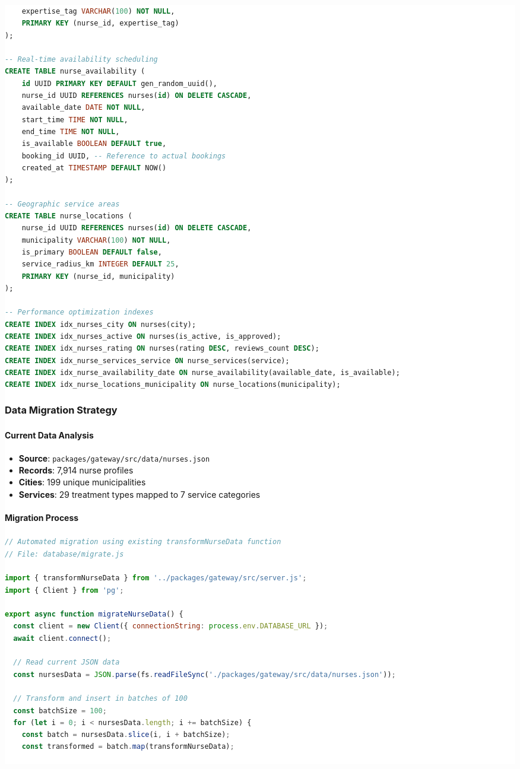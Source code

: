 ```sql
    expertise_tag VARCHAR(100) NOT NULL,
    PRIMARY KEY (nurse_id, expertise_tag)
);

-- Real-time availability scheduling
CREATE TABLE nurse_availability (
    id UUID PRIMARY KEY DEFAULT gen_random_uuid(),
    nurse_id UUID REFERENCES nurses(id) ON DELETE CASCADE,
    available_date DATE NOT NULL,
    start_time TIME NOT NULL,
    end_time TIME NOT NULL,
    is_available BOOLEAN DEFAULT true,
    booking_id UUID, -- Reference to actual bookings
    created_at TIMESTAMP DEFAULT NOW()
);

-- Geographic service areas
CREATE TABLE nurse_locations (
    nurse_id UUID REFERENCES nurses(id) ON DELETE CASCADE,
    municipality VARCHAR(100) NOT NULL,
    is_primary BOOLEAN DEFAULT false,
    service_radius_km INTEGER DEFAULT 25,
    PRIMARY KEY (nurse_id, municipality)
);

-- Performance optimization indexes
CREATE INDEX idx_nurses_city ON nurses(city);
CREATE INDEX idx_nurses_active ON nurses(is_active, is_approved);
CREATE INDEX idx_nurses_rating ON nurses(rating DESC, reviews_count DESC);
CREATE INDEX idx_nurse_services_service ON nurse_services(service);
CREATE INDEX idx_nurse_availability_date ON nurse_availability(available_date, is_available);
CREATE INDEX idx_nurse_locations_municipality ON nurse_locations(municipality);
```

### Data Migration Strategy

#### Current Data Analysis
- **Source**: `packages/gateway/src/data/nurses.json`
- **Records**: 7,914 nurse profiles
- **Cities**: 199 unique municipalities
- **Services**: 29 treatment types mapped to 7 service categories

#### Migration Process
```javascript
// Automated migration using existing transformNurseData function
// File: database/migrate.js

import { transformNurseData } from '../packages/gateway/src/server.js';
import { Client } from 'pg';

export async function migrateNurseData() {
  const client = new Client({ connectionString: process.env.DATABASE_URL });
  await client.connect();
  
  // Read current JSON data
  const nursesData = JSON.parse(fs.readFileSync('./packages/gateway/src/data/nurses.json'));
  
  // Transform and insert in batches of 100
  const batchSize = 100;
  for (let i = 0; i < nursesData.length; i += batchSize) {
    const batch = nursesData.slice(i, i + batchSize);
    const transformed = batch.map(transformNurseData);
    
```